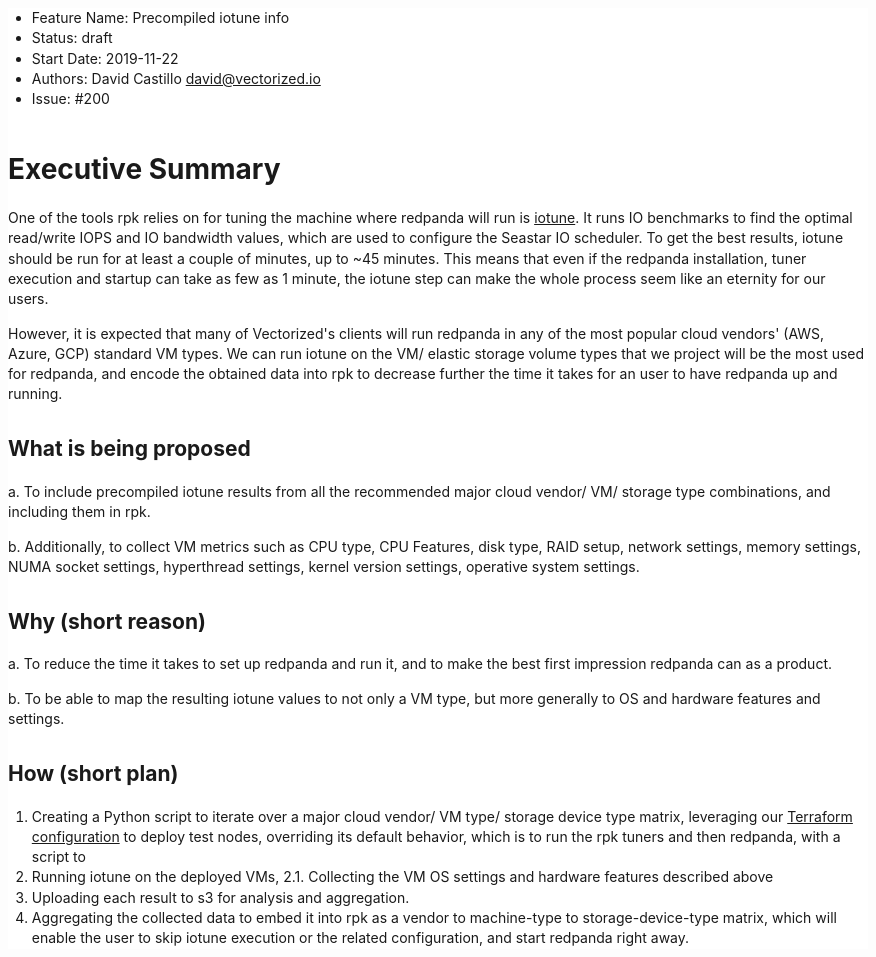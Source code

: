 - Feature Name: Precompiled iotune info
- Status: draft
- Start Date: 2019-11-22
- Authors: David Castillo <david@vectorized.io>
- Issue: #200

# Executive Summary

One of the tools rpk relies on for tuning the machine where redpanda will run is
[iotune](https://github.com/scylladb/seastar/tree/master/apps/iotune). It runs
IO benchmarks to find the optimal read/write IOPS and IO bandwidth values, which
are used to configure the Seastar IO scheduler. To get the best results, iotune
should be run for at least a couple of minutes, up to ~45 minutes. This means
that even if the redpanda installation, tuner execution and startup can take as
few as 1 minute, the iotune step can make the whole process seem like an
eternity for our users.

However, it is expected that many of Vectorized's clients will run redpanda in
any of the most popular cloud vendors' (AWS, Azure, GCP) standard VM types. We
can run iotune on the VM/ elastic storage volume types that we project will be
the most used for redpanda, and encode the obtained data into rpk to decrease
further the time it takes for an user to have redpanda up and running.

## What is being proposed

a. To include precompiled iotune results from all the recommended major cloud
vendor/ VM/ storage type combinations, and including them in rpk.

b. Additionally, to collect VM metrics such as CPU type, CPU Features, disk
type, RAID setup, network settings, memory settings, NUMA socket settings,
hyperthread settings, kernel version settings, operative system settings.

## Why (short reason)

a. To reduce the time it takes to set up redpanda and run it, and to make the best
first impression redpanda can as a product.

b. To be able to map the resulting iotune values to not only a VM type, but more
generally to OS and hardware features and settings.

## How (short plan)

1. Creating a Python script to iterate over a major cloud vendor/ VM type/
storage device type matrix, leveraging our
[Terraform configuration](https://github.com/redpanda-data/v/tree/master/infra)
to deploy test nodes, overriding its default behavior, which is to run the rpk
tuners and then redpanda, with a script to
2. Running iotune on the deployed VMs,
  2.1. Collecting the VM OS settings and hardware features described above
3. Uploading each result to s3 for analysis and aggregation.
4. Aggregating the collected data to embed it into rpk as a vendor to
machine-type to storage-device-type matrix, which will enable the user to skip
iotune execution or the related configuration, and start redpanda right away.

